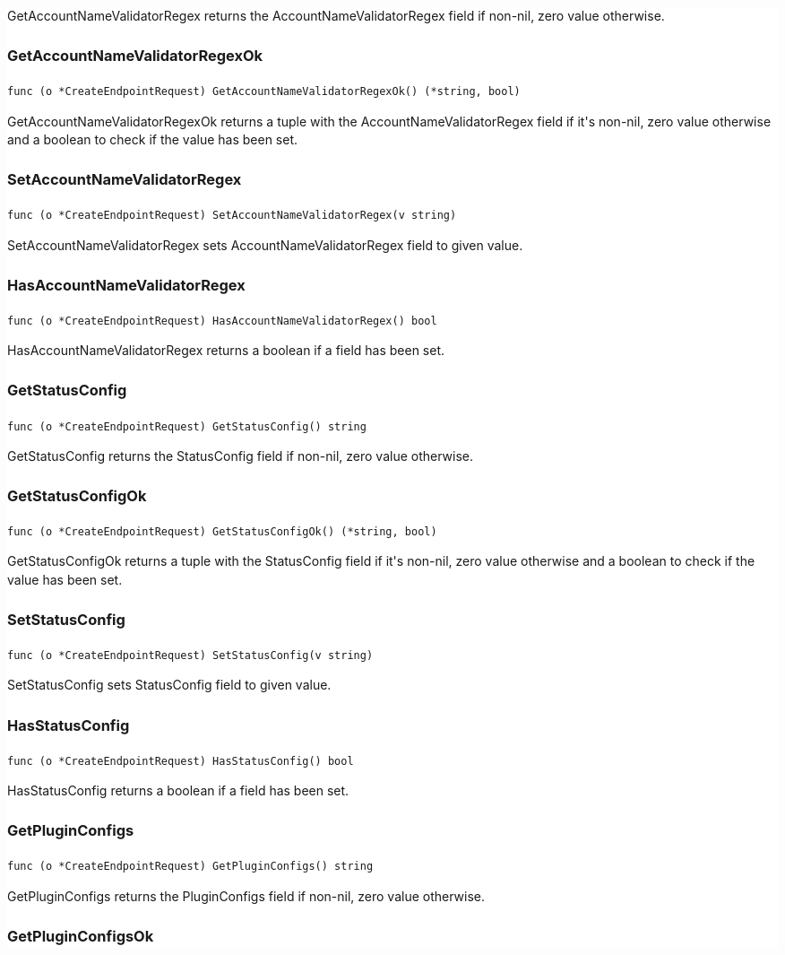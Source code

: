 GetAccountNameValidatorRegex returns the AccountNameValidatorRegex field if non-nil, zero value otherwise.

### GetAccountNameValidatorRegexOk

`func (o *CreateEndpointRequest) GetAccountNameValidatorRegexOk() (*string, bool)`

GetAccountNameValidatorRegexOk returns a tuple with the AccountNameValidatorRegex field if it's non-nil, zero value otherwise
and a boolean to check if the value has been set.

### SetAccountNameValidatorRegex

`func (o *CreateEndpointRequest) SetAccountNameValidatorRegex(v string)`

SetAccountNameValidatorRegex sets AccountNameValidatorRegex field to given value.

### HasAccountNameValidatorRegex

`func (o *CreateEndpointRequest) HasAccountNameValidatorRegex() bool`

HasAccountNameValidatorRegex returns a boolean if a field has been set.

### GetStatusConfig

`func (o *CreateEndpointRequest) GetStatusConfig() string`

GetStatusConfig returns the StatusConfig field if non-nil, zero value otherwise.

### GetStatusConfigOk

`func (o *CreateEndpointRequest) GetStatusConfigOk() (*string, bool)`

GetStatusConfigOk returns a tuple with the StatusConfig field if it's non-nil, zero value otherwise
and a boolean to check if the value has been set.

### SetStatusConfig

`func (o *CreateEndpointRequest) SetStatusConfig(v string)`

SetStatusConfig sets StatusConfig field to given value.

### HasStatusConfig

`func (o *CreateEndpointRequest) HasStatusConfig() bool`

HasStatusConfig returns a boolean if a field has been set.

### GetPluginConfigs

`func (o *CreateEndpointRequest) GetPluginConfigs() string`

GetPluginConfigs returns the PluginConfigs field if non-nil, zero value otherwise.

### GetPluginConfigsOk
